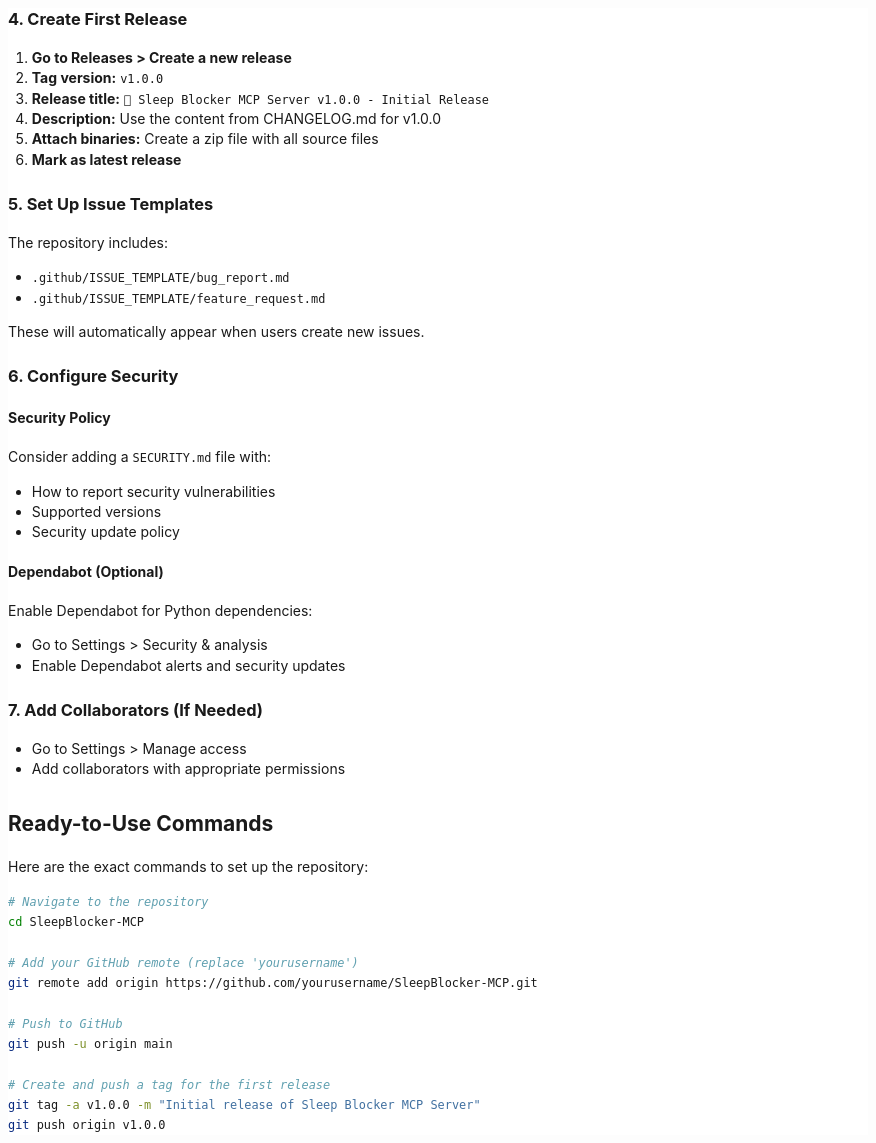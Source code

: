 ### 4. Create First Release

1. **Go to Releases > Create a new release**
2. **Tag version:** `v1.0.0`
3. **Release title:** `🎉 Sleep Blocker MCP Server v1.0.0 - Initial Release`
4. **Description:** Use the content from CHANGELOG.md for v1.0.0
5. **Attach binaries:** Create a zip file with all source files
6. **Mark as latest release**

### 5. Set Up Issue Templates

The repository includes:
- `.github/ISSUE_TEMPLATE/bug_report.md`
- `.github/ISSUE_TEMPLATE/feature_request.md`

These will automatically appear when users create new issues.

### 6. Configure Security

#### Security Policy
Consider adding a `SECURITY.md` file with:
- How to report security vulnerabilities
- Supported versions
- Security update policy

#### Dependabot (Optional)
Enable Dependabot for Python dependencies:
- Go to Settings > Security & analysis
- Enable Dependabot alerts and security updates

### 7. Add Collaborators (If Needed)

- Go to Settings > Manage access
- Add collaborators with appropriate permissions

## Ready-to-Use Commands

Here are the exact commands to set up the repository:

```bash
# Navigate to the repository
cd SleepBlocker-MCP

# Add your GitHub remote (replace 'yourusername')
git remote add origin https://github.com/yourusername/SleepBlocker-MCP.git

# Push to GitHub
git push -u origin main

# Create and push a tag for the first release
git tag -a v1.0.0 -m "Initial release of Sleep Blocker MCP Server"
git push origin v1.0.0
```
